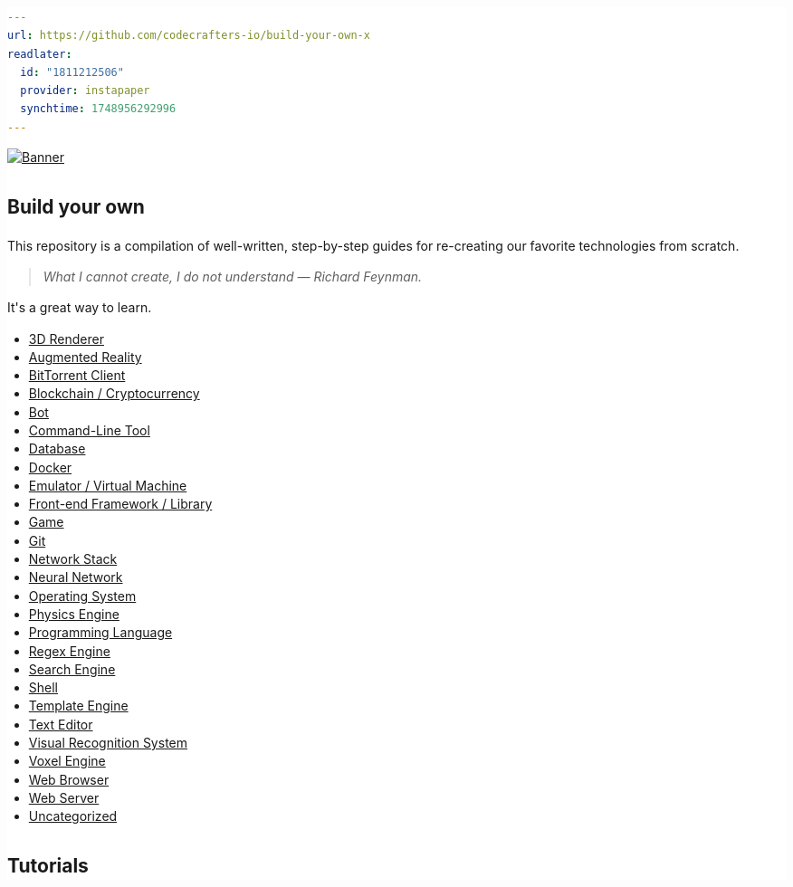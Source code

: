 ```yaml
---
url: https://github.com/codecrafters-io/build-your-own-x
readlater:
  id: "1811212506"
  provider: instapaper
  synchtime: 1748956292996
---
```

[![Banner](https://camo.githubusercontent.com/5ca90a5bbfca851d7f7242281f66eb8711e47a141d02a41be7590b80aa2fbdb6/68747470733a2f2f636f646563726166746572732e696f2f696d616765732f62796f782d62616e6e65722e676966)](https://codecrafters.io/github-banner)

## Build your own <insert-technology-here>

[](#build-your-own-insert-technology-here)

This repository is a compilation of well-written, step-by-step guides for re-creating our favorite technologies from scratch.

> _What I cannot create, I do not understand — Richard Feynman._

It's a great way to learn.

- [3D Renderer](#build-your-own-3d-renderer)
- [Augmented Reality](#build-your-own-augmented-reality)
- [BitTorrent Client](#build-your-own-bittorrent-client)
- [Blockchain / Cryptocurrency](#build-your-own-blockchain--cryptocurrency)
- [Bot](#build-your-own-bot)
- [Command-Line Tool](#build-your-own-command-line-tool)
- [Database](#build-your-own-database)
- [Docker](#build-your-own-docker)
- [Emulator / Virtual Machine](#build-your-own-emulator--virtual-machine)
- [Front-end Framework / Library](#build-your-own-front-end-framework--library)
- [Game](#build-your-own-game)
- [Git](#build-your-own-git)
- [Network Stack](#build-your-own-network-stack)
- [Neural Network](#build-your-own-neural-network)
- [Operating System](#build-your-own-operating-system)
- [Physics Engine](#build-your-own-physics-engine)
- [Programming Language](#build-your-own-programming-language)
- [Regex Engine](#build-your-own-regex-engine)
- [Search Engine](#build-your-own-search-engine)
- [Shell](#build-your-own-shell)
- [Template Engine](#build-your-own-template-engine)
- [Text Editor](#build-your-own-text-editor)
- [Visual Recognition System](#build-your-own-visual-recognition-system)
- [Voxel Engine](#build-your-own-voxel-engine)
- [Web Browser](#build-your-own-web-browser)
- [Web Server](#build-your-own-web-server)
- [Uncategorized](#uncategorized)

## Tutorials
